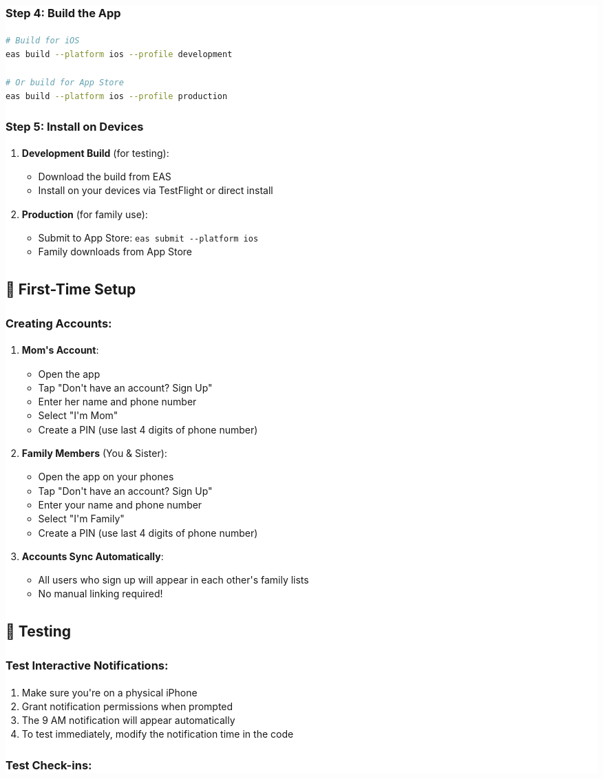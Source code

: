 ### Step 4: Build the App

```bash
# Build for iOS
eas build --platform ios --profile development

# Or build for App Store
eas build --platform ios --profile production
```

### Step 5: Install on Devices

1. **Development Build** (for testing):
   - Download the build from EAS
   - Install on your devices via TestFlight or direct install

2. **Production** (for family use):
   - Submit to App Store: `eas submit --platform ios`
   - Family downloads from App Store

## 📱 First-Time Setup

### Creating Accounts:

1. **Mom's Account**:
   - Open the app
   - Tap "Don't have an account? Sign Up"
   - Enter her name and phone number
   - Select "I'm Mom"
   - Create a PIN (use last 4 digits of phone number)

2. **Family Members** (You & Sister):
   - Open the app on your phones
   - Tap "Don't have an account? Sign Up"
   - Enter your name and phone number
   - Select "I'm Family"
   - Create a PIN (use last 4 digits of phone number)

3. **Accounts Sync Automatically**:
   - All users who sign up will appear in each other's family lists
   - No manual linking required!

## 🧪 Testing

### Test Interactive Notifications:

1. Make sure you're on a physical iPhone
2. Grant notification permissions when prompted
3. The 9 AM notification will appear automatically
4. To test immediately, modify the notification time in the code

### Test Check-ins:
